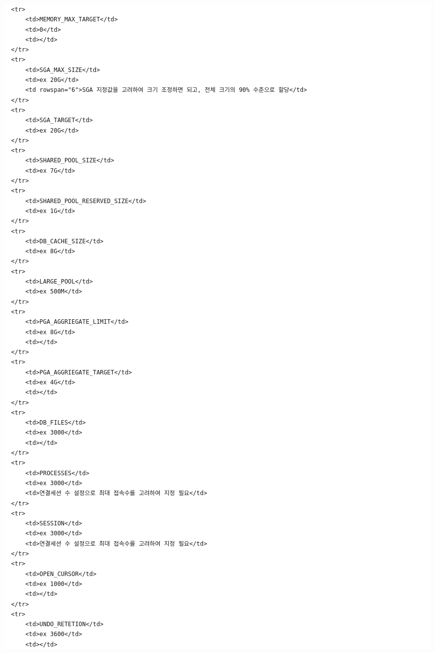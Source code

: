       <tr>
          <td>MEMORY_MAX_TARGET</td>
          <td>0</td>
          <td></td>
      </tr>
      <tr>
          <td>SGA_MAX_SIZE</td>
          <td>ex 20G</td>
          <td rowspan="6">SGA 지정값을 고려하여 크기 조정하면 되고, 전체 크기의 90% 수준으로 할당</td>
      </tr>
      <tr>
          <td>SGA_TARGET</td>
          <td>ex 20G</td>
      </tr>
      <tr>
          <td>SHARED_POOL_SIZE</td>
          <td>ex 7G</td>
      </tr>
      <tr>
          <td>SHARED_POOL_RESERVED_SIZE</td>
          <td>ex 1G</td>
      </tr>
      <tr>
          <td>DB_CACHE_SIZE</td>
          <td>ex 8G</td>
      </tr>
      <tr>
          <td>LARGE_POOL</td>
          <td>ex 500M</td>
      </tr>
      <tr>
          <td>PGA_AGGRIEGATE_LIMIT</td>
          <td>ex 8G</td>
          <td></td>
      </tr>
      <tr>
          <td>PGA_AGGRIEGATE_TARGET</td>
          <td>ex 4G</td>
          <td></td>
      </tr>
      <tr>
          <td>DB_FILES</td>
          <td>ex 3000</td>
          <td></td>
      </tr>
      <tr>
          <td>PROCESSES</td>
          <td>ex 3000</td>
          <td>연결세션 수 설정으로 최대 접속수를 고려하여 지정 필요</td>
      </tr>
      <tr>
          <td>SESSION</td>
          <td>ex 3000</td>
          <td>연결세션 수 설정으로 최대 접속수를 고려하여 지정 필요</td>
      </tr>
      <tr>
          <td>OPEN_CURSOR</td>
          <td>ex 1000</td>
          <td></td>
      </tr>
      <tr>
          <td>UNDO_RETETION</td>
          <td>ex 3600</td>
          <td></td>